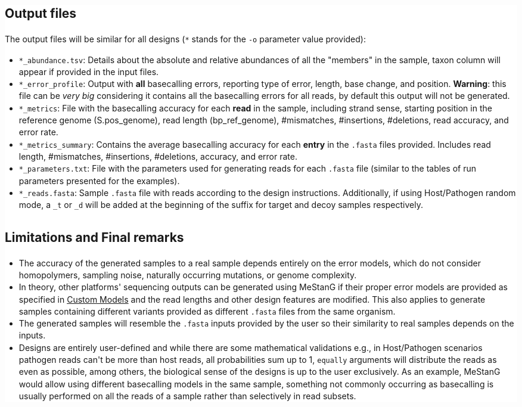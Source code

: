## <a name="ofls"></a> Output files

The output files will be similar for all designs (`*` stands for the `-o` parameter value provided):

- `*_abundance.tsv`: Details about the absolute and relative abundances of all the "members" in the sample, taxon column will appear if provided in the input files.
- `*_error_profile`: Output with **all** basecalling errors, reporting type of error, length, base change, and position. **Warning**: this file can be *very big* considering it contains all the basecalling errors for all reads, by default this output will not be generated.
- `*_metrics`: File with the basecalling accuracy for each **read** in the sample, including strand sense, starting position in the reference genome (S.pos_genome), read length (bp_ref_genome), #mismatches, #insertions, #deletions, read accuracy, and error rate.
- `*_metrics_summary`: Contains the average basecalling accuracy for each **entry** in the `.fasta` files provided. Includes read length, #mismatches, #insertions, #deletions, accuracy, and error rate.
- `*_parameters.txt`: File with the parameters used for generating reads for each `.fasta` file (similar to the tables of run parameters presented for the examples).
- `*_reads.fasta`:  Sample `.fasta` file with reads according to the design instructions. Additionally, if using Host/Pathogen random mode, a `_t` or `_d` will be added at the beginning of the suffix for target and decoy samples respectively.

## <a name="lims"></a> Limitations and Final remarks

- The accuracy of the generated samples to a real sample depends entirely on the error models, which do not consider homopolymers, sampling noise, naturally occurring mutations, or genome complexity.
- In theory, other platforms' sequencing outputs can be generated using MeStanG if their proper error models are provided as specified in [Custom Models](#cmods) and the read lengths and other design features are modified. This also applies to generate samples containing different variants provided as different `.fasta` files from the same organism.
- The generated samples will resemble the `.fasta` inputs provided by the user so their similarity to real samples depends on the inputs.
- Designs are entirely user-defined and while there are some mathematical validations e.g., in Host/Pathogen scenarios pathogen reads can't be more than host reads, all probabilities sum up to 1, `equally` arguments will distribute the reads as even as possible, among others, the biological sense of the designs is up to the user exclusively. As an example, MeStanG would allow using different basecalling models in the same sample, something not commonly occurring as basecalling is usually performed on all the reads of a sample rather than selectively in read subsets.

